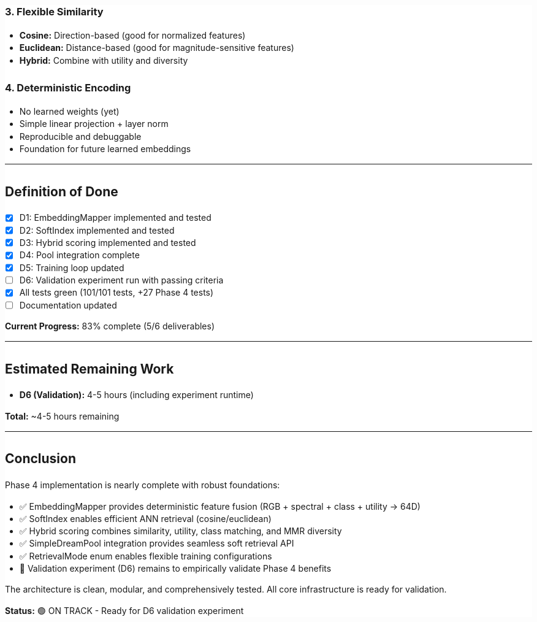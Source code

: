 ### 3. Flexible Similarity
- **Cosine:** Direction-based (good for normalized features)
- **Euclidean:** Distance-based (good for magnitude-sensitive features)
- **Hybrid:** Combine with utility and diversity

### 4. Deterministic Encoding
- No learned weights (yet)
- Simple linear projection + layer norm
- Reproducible and debuggable
- Foundation for future learned embeddings

---

## Definition of Done

- [x] D1: EmbeddingMapper implemented and tested
- [x] D2: SoftIndex implemented and tested
- [x] D3: Hybrid scoring implemented and tested
- [x] D4: Pool integration complete
- [x] D5: Training loop updated
- [ ] D6: Validation experiment run with passing criteria
- [x] All tests green (101/101 tests, +27 Phase 4 tests)
- [ ] Documentation updated

**Current Progress:** 83% complete (5/6 deliverables)

---

## Estimated Remaining Work

- **D6 (Validation):** 4-5 hours (including experiment runtime)

**Total:** ~4-5 hours remaining

---

## Conclusion

Phase 4 implementation is nearly complete with robust foundations:
- ✅ EmbeddingMapper provides deterministic feature fusion (RGB + spectral + class + utility → 64D)
- ✅ SoftIndex enables efficient ANN retrieval (cosine/euclidean)
- ✅ Hybrid scoring combines similarity, utility, class matching, and MMR diversity
- ✅ SimpleDreamPool integration provides seamless soft retrieval API
- ✅ RetrievalMode enum enables flexible training configurations
- 🚧 Validation experiment (D6) remains to empirically validate Phase 4 benefits

The architecture is clean, modular, and comprehensively tested. All core infrastructure is ready for validation.

**Status:** 🟢 ON TRACK - Ready for D6 validation experiment
